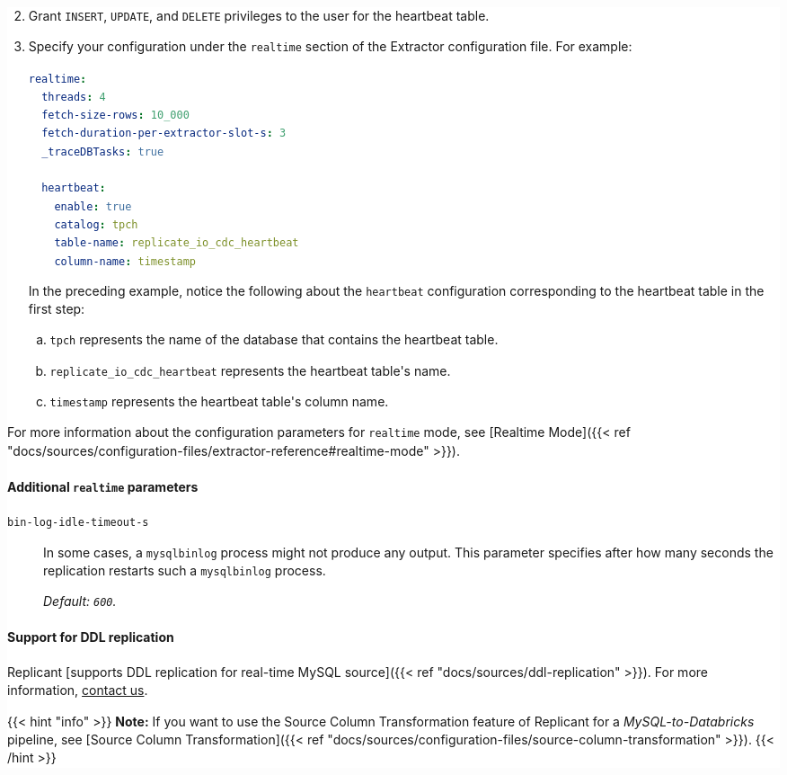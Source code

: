 2. Grant `INSERT`, `UPDATE`, and `DELETE` privileges to the user for the heartbeat table.

3. Specify your configuration under the `realtime` section of the Extractor configuration file. For example:
    ```YAML
    realtime:
      threads: 4
      fetch-size-rows: 10_000
      fetch-duration-per-extractor-slot-s: 3
      _traceDBTasks: true

      heartbeat:
        enable: true
        catalog: tpch
        table-name: replicate_io_cdc_heartbeat
        column-name: timestamp
    ```

    In the preceding example, notice the following about the `heartbeat` configuration corresponding to the heartbeat table in the first step:
    <ol type="a">
    <li>
    
    `tpch` represents the name of the database that contains the heartbeat table.</li>
    <li>
    
    `replicate_io_cdc_heartbeat` represents the heartbeat table's name.</li>
    <li>
    
    `timestamp` represents the heartbeat table's column name.</li>
    </ol>

For more information about the configuration parameters for `realtime` mode, see [Realtime Mode]({{< ref "docs/sources/configuration-files/extractor-reference#realtime-mode" >}}).
#### Additional `realtime` parameters
<dl class="dl-indent">
<dt><code>bin-log-idle-timeout-s</code></dt>
<dd>

In some cases, a `mysqlbinlog` process might not produce any output. This parameter specifies after how many seconds the replication restarts such a `mysqlbinlog` process.

_Default: `600`._
</dd>
</dl>

#### Support for DDL replication
Replicant [supports DDL replication for real-time MySQL source]({{< ref "docs/sources/ddl-replication" >}}). For more information, [contact us](https://arcion.io/contact).

{{< hint "info" >}}
**Note:** If you want to use the Source Column Transformation feature of Replicant for a _MySQL-to-Databricks_ pipeline, see [Source Column Transformation]({{< ref "docs/sources/configuration-files/source-column-transformation" >}}).
{{< /hint >}}

